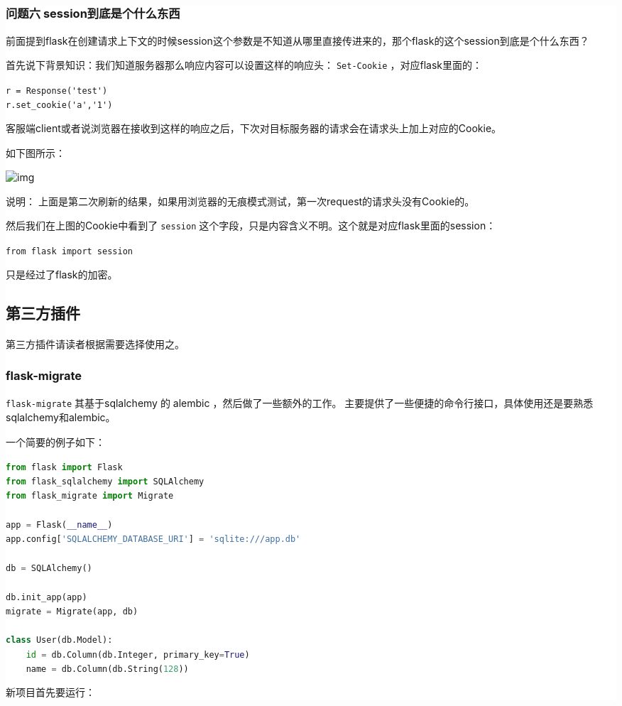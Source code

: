 ### 问题六 session到底是个什么东西

前面提到flask在创建请求上下文的时候session这个参数是不知道从哪里直接传进来的，那个flask的这个session到底是个什么东西？

首先说下背景知识：我们知道服务器那么响应内容可以设置这样的响应头： `Set-Cookie` ，对应flask里面的：

```
r = Response('test')
r.set_cookie('a','1')
```

客服端client或者说浏览器在接收到这样的响应之后，下次对目标服务器的请求会在请求头上加上对应的Cookie。

如下图所示：

![img]({static}/images/python_third_party/session_and_cookie.png)

说明： 上面是第二次刷新的结果，如果用浏览器的无痕模式测试，第一次request的请求头没有Cookie的。

然后我们在上图的Cookie中看到了 `session` 这个字段，只是内容含义不明。这个就是对应flask里面的session：

```
from flask import session
```

只是经过了flask的加密。

## 第三方插件

第三方插件请读者根据需要选择使用之。

### flask-migrate

`flask-migrate` 其基于sqlalchemy 的  alembic ，然后做了一些额外的工作。 主要提供了一些便捷的命令行接口，具体使用还是要熟悉sqlalchemy和alembic。

一个简要的例子如下：

```python
from flask import Flask
from flask_sqlalchemy import SQLAlchemy
from flask_migrate import Migrate

app = Flask(__name__)
app.config['SQLALCHEMY_DATABASE_URI'] = 'sqlite:///app.db'

db = SQLAlchemy()

db.init_app(app)
migrate = Migrate(app, db)

class User(db.Model):
    id = db.Column(db.Integer, primary_key=True)
    name = db.Column(db.String(128))
```

新项目首先要运行：

